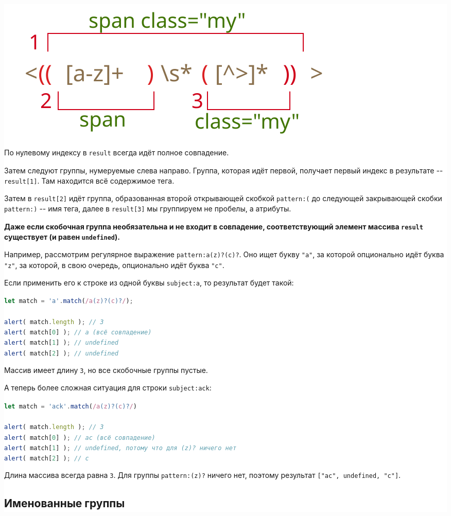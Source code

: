 ![](regexp-nested-groups.svg)

По нулевому индексу в `result` всегда идёт полное совпадение.

Затем следуют группы, нумеруемые слева направо. Группа, которая идёт первой, получает первый индекс в результате -- `result[1]`. Там находится всё содержимое тега.

Затем в `result[2]` идёт группа, образованная второй открывающей скобкой `pattern:(` до следующей закрывающей скобки `pattern:)` -- имя тега, далее в `result[3]` мы группируем не пробелы, а атрибуты.

**Даже если скобочная группа необязательна и не входит в совпадение, соответствующий элемент массива `result` существует (и равен `undefined`).**

Например, рассмотрим регулярное выражение `pattern:a(z)?(c)?`. Оно ищет букву `"a"`, за которой опционально идёт буква `"z"`, за которой, в свою очередь, опционально идёт буква `"c"`.

Если применить его к строке из одной буквы `subject:a`, то результат будет такой:

```js run
let match = 'a'.match(/a(z)?(c)?/);

alert( match.length ); // 3
alert( match[0] ); // a (всё совпадение)
alert( match[1] ); // undefined
alert( match[2] ); // undefined
```

Массив имеет длину `3`, но все скобочные группы пустые.

А теперь более сложная ситуация для строки `subject:ack`:

```js run
let match = 'ack'.match(/a(z)?(c)?/)

alert( match.length ); // 3
alert( match[0] ); // ac (всё совпадение)
alert( match[1] ); // undefined, потому что для (z)? ничего нет
alert( match[2] ); // c
```

Длина массива всегда равна `3`. Для группы `pattern:(z)?` ничего нет, поэтому результат `["ac", undefined, "c"]`.

## Именованные группы
